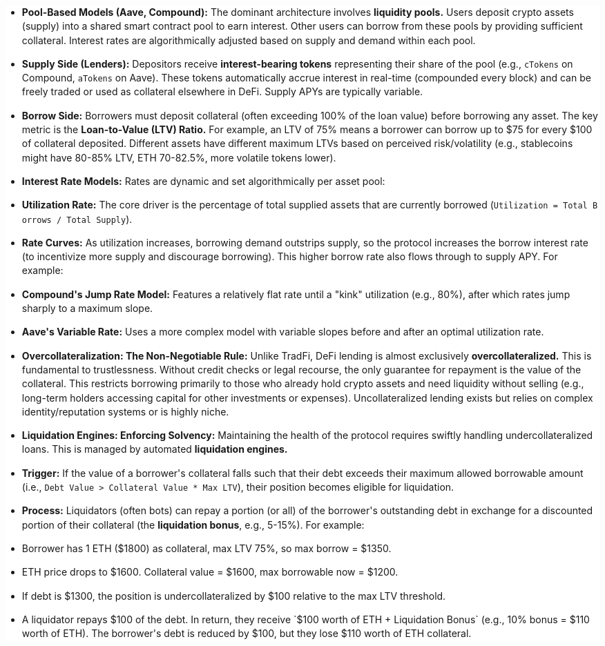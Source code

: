 *   **Pool-Based Models (Aave, Compound):** The dominant architecture involves **liquidity pools.** Users deposit crypto assets (supply) into a shared smart contract pool to earn interest. Other users can borrow from these pools by providing sufficient collateral. Interest rates are algorithmically adjusted based on supply and demand within each pool.

*   **Supply Side (Lenders):** Depositors receive **interest-bearing tokens** representing their share of the pool (e.g., `cTokens` on Compound, `aTokens` on Aave). These tokens automatically accrue interest in real-time (compounded every block) and can be freely traded or used as collateral elsewhere in DeFi. Supply APYs are typically variable.

*   **Borrow Side:** Borrowers must deposit collateral (often exceeding 100% of the loan value) before borrowing any asset. The key metric is the **Loan-to-Value (LTV) Ratio.** For example, an LTV of 75% means a borrower can borrow up to $75 for every $100 of collateral deposited. Different assets have different maximum LTVs based on perceived risk/volatility (e.g., stablecoins might have 80-85% LTV, ETH 70-82.5%, more volatile tokens lower).

*   **Interest Rate Models:** Rates are dynamic and set algorithmically per asset pool:

*   **Utilization Rate:** The core driver is the percentage of total supplied assets that are currently borrowed (`Utilization = Total Borrows / Total Supply`).

*   **Rate Curves:** As utilization increases, borrowing demand outstrips supply, so the protocol increases the borrow interest rate (to incentivize more supply and discourage borrowing). This higher borrow rate also flows through to supply APY. For example:

*   **Compound's Jump Rate Model:** Features a relatively flat rate until a "kink" utilization (e.g., 80%), after which rates jump sharply to a maximum slope.

*   **Aave's Variable Rate:** Uses a more complex model with variable slopes before and after an optimal utilization rate.

*   **Overcollateralization: The Non-Negotiable Rule:** Unlike TradFi, DeFi lending is almost exclusively **overcollateralized.** This is fundamental to trustlessness. Without credit checks or legal recourse, the only guarantee for repayment is the value of the collateral. This restricts borrowing primarily to those who already hold crypto assets and need liquidity without selling (e.g., long-term holders accessing capital for other investments or expenses). Uncollateralized lending exists but relies on complex identity/reputation systems or is highly niche.

*   **Liquidation Engines: Enforcing Solvency:** Maintaining the health of the protocol requires swiftly handling undercollateralized loans. This is managed by automated **liquidation engines.**

*   **Trigger:** If the value of a borrower's collateral falls such that their debt exceeds their maximum allowed borrowable amount (i.e., `Debt Value > Collateral Value * Max LTV`), their position becomes eligible for liquidation.

*   **Process:** Liquidators (often bots) can repay a portion (or all) of the borrower's outstanding debt in exchange for a discounted portion of their collateral (the **liquidation bonus**, e.g., 5-15%). For example:

*   Borrower has 1 ETH ($1800) as collateral, max LTV 75%, so max borrow = $1350.

*   ETH price drops to $1600. Collateral value = $1600, max borrowable now = $1200.

*   If debt is $1300, the position is undercollateralized by $100 relative to the max LTV threshold.

*   A liquidator repays $100 of the debt. In return, they receive `$100 worth of ETH + Liquidation Bonus` (e.g., 10% bonus = $110 worth of ETH). The borrower's debt is reduced by $100, but they lose $110 worth of ETH collateral.

